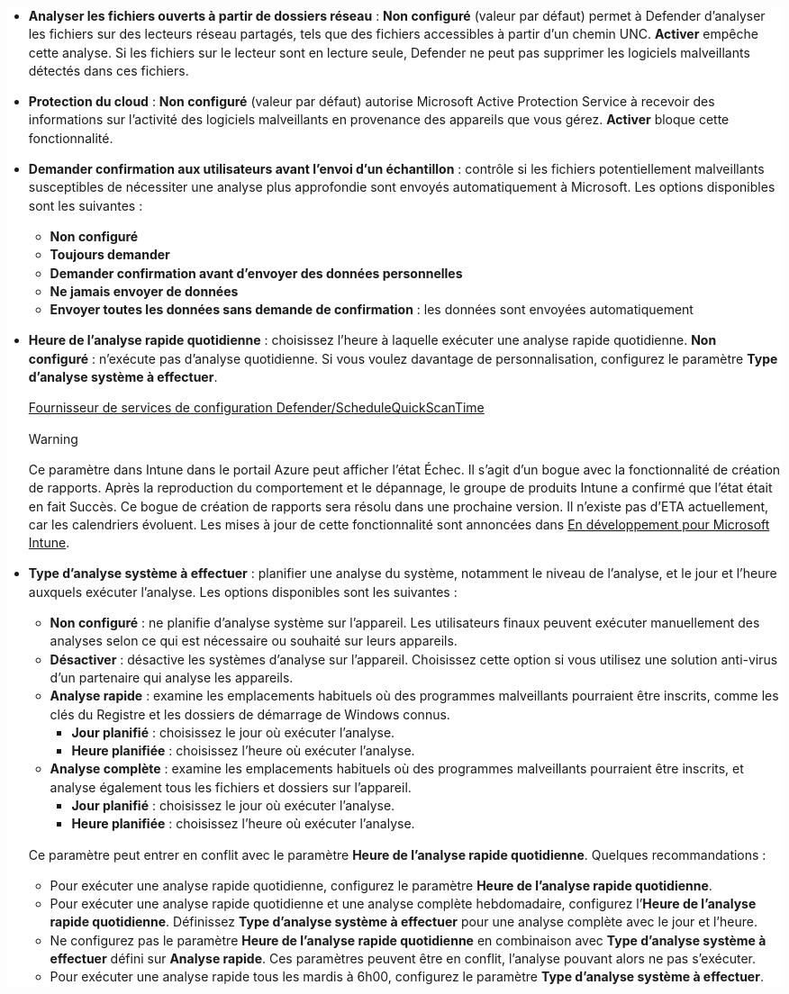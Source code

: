 - **Analyser les fichiers ouverts à partir de dossiers réseau** : **Non configuré** (valeur par défaut) permet à Defender d’analyser les fichiers sur des lecteurs réseau partagés, tels que des fichiers accessibles à partir d’un chemin UNC. **Activer** empêche cette analyse. Si les fichiers sur le lecteur sont en lecture seule, Defender ne peut pas supprimer les logiciels malveillants détectés dans ces fichiers.
- **Protection du cloud** : **Non configuré** (valeur par défaut) autorise Microsoft Active Protection Service à recevoir des informations sur l’activité des logiciels malveillants en provenance des appareils que vous gérez. **Activer** bloque cette fonctionnalité.
- **Demander confirmation aux utilisateurs avant l’envoi d’un échantillon** : contrôle si les fichiers potentiellement malveillants susceptibles de nécessiter une analyse plus approfondie sont envoyés automatiquement à Microsoft. Les options disponibles sont les suivantes :
  - **Non configuré**
  - **Toujours demander**
  - **Demander confirmation avant d’envoyer des données personnelles**
  - **Ne jamais envoyer de données**
  - **Envoyer toutes les données sans demande de confirmation** : les données sont envoyées automatiquement

- **Heure de l’analyse rapide quotidienne** : choisissez l’heure à laquelle exécuter une analyse rapide quotidienne. **Non configuré** : n’exécute pas d’analyse quotidienne. Si vous voulez davantage de personnalisation, configurez le paramètre **Type d’analyse système à effectuer**.

  [Fournisseur de services de configuration Defender/ScheduleQuickScanTime](https://docs.microsoft.com/windows/client-management/mdm/policy-csp-defender#defender-schedulequickscantime)

  > [!WARNING]
  > Ce paramètre dans Intune dans le portail Azure peut afficher l’état Échec. Il s’agit d’un bogue avec la fonctionnalité de création de rapports. Après la reproduction du comportement et le dépannage, le groupe de produits Intune a confirmé que l’état était en fait Succès. Ce bogue de création de rapports sera résolu dans une prochaine version. Il n’existe pas d’ETA actuellement, car les calendriers évoluent. Les mises à jour de cette fonctionnalité sont annoncées dans [En développement pour Microsoft Intune](in-development.md).

- **Type d’analyse système à effectuer** : planifier une analyse du système, notamment le niveau de l’analyse, et le jour et l’heure auxquels exécuter l’analyse. Les options disponibles sont les suivantes :
  - **Non configuré** : ne planifie d’analyse système sur l’appareil. Les utilisateurs finaux peuvent exécuter manuellement des analyses selon ce qui est nécessaire ou souhaité sur leurs appareils.
  - **Désactiver** : désactive les systèmes d’analyse sur l’appareil. Choisissez cette option si vous utilisez une solution anti-virus d’un partenaire qui analyse les appareils.
  - **Analyse rapide** : examine les emplacements habituels où des programmes malveillants pourraient être inscrits, comme les clés du Registre et les dossiers de démarrage de Windows connus.
    - **Jour planifié** : choisissez le jour où exécuter l’analyse.
    - **Heure planifiée** : choisissez l’heure où exécuter l’analyse.
  - **Analyse complète** : examine les emplacements habituels où des programmes malveillants pourraient être inscrits, et analyse également tous les fichiers et dossiers sur l’appareil.
    - **Jour planifié** : choisissez le jour où exécuter l’analyse.
    - **Heure planifiée** : choisissez l’heure où exécuter l’analyse.

  Ce paramètre peut entrer en conflit avec le paramètre **Heure de l’analyse rapide quotidienne**. Quelques recommandations :

  - Pour exécuter une analyse rapide quotidienne, configurez le paramètre **Heure de l’analyse rapide quotidienne**.
  - Pour exécuter une analyse rapide quotidienne et une analyse complète hebdomadaire, configurez l’**Heure de l’analyse rapide quotidienne**. Définissez **Type d’analyse système à effectuer** pour une analyse complète avec le jour et l’heure.
  - Ne configurez pas le paramètre **Heure de l’analyse rapide quotidienne** en combinaison avec **Type d’analyse système à effectuer** défini sur **Analyse rapide**. Ces paramètres peuvent être en conflit, l’analyse pouvant alors ne pas s’exécuter.
  - Pour exécuter une analyse rapide tous les mardis à 6h00, configurez le paramètre **Type d’analyse système à effectuer**.
